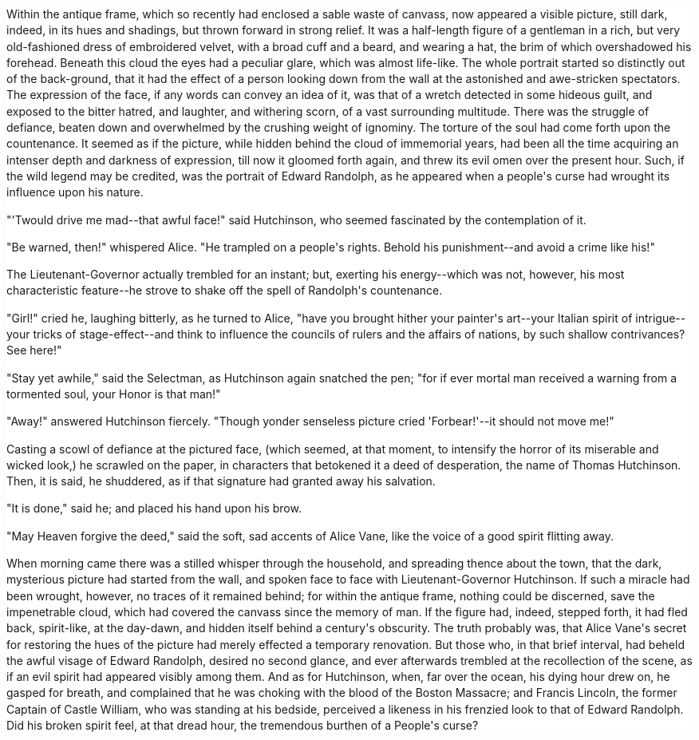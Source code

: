 Within the antique frame, which so recently had enclosed a sable waste of canvass, now appeared a visible picture, still dark, indeed, in its hues and shadings, but thrown forward in strong relief. It was a half-length figure of a gentleman in a rich, but very old-fashioned dress of embroidered velvet, with a broad cuff and a beard, and wearing a hat, the brim of which overshadowed his forehead. Beneath this cloud the eyes had a peculiar glare, which was almost life-like. The whole portrait started so distinctly out of the back-ground, that it had the effect of a person looking down from the wall at the astonished and awe-stricken spectators. The expression of the face, if any words can convey an idea of it, was that of a wretch detected in some hideous guilt, and exposed to the bitter hatred, and laughter, and withering scorn, of a vast surrounding multitude. There was the struggle of defiance, beaten down and overwhelmed by the crushing weight of ignominy. The torture of the soul had come forth upon the countenance. It seemed as if the picture, while hidden behind the cloud of immemorial years, had been all the time acquiring an intenser depth and darkness of expression, till now it gloomed forth again, and threw its evil omen over the present hour. Such, if the wild legend may be credited, was the portrait of Edward Randolph, as he appeared when a people's curse had wrought its influence upon his nature.

"'Twould drive me mad--that awful face!" said Hutchinson, who seemed fascinated by the contemplation of it.

"Be warned, then!" whispered Alice. "He trampled on a people's rights. Behold his punishment--and avoid a crime like his!"

The Lieutenant-Governor actually trembled for an instant; but, exerting his energy--which was not, however, his most characteristic feature--he strove to shake off the spell of Randolph's countenance.

"Girl!" cried he, laughing bitterly, as he turned to Alice, "have you brought hither your painter's art--your Italian spirit of intrigue--your tricks of stage-effect--and think to influence the councils of rulers and the affairs of nations, by such shallow contrivances? See here!"

"Stay yet awhile," said the Selectman, as Hutchinson again snatched the pen; "for if ever mortal man received a warning from a tormented soul, your Honor is that man!"

"Away!" answered Hutchinson fiercely. "Though yonder senseless picture cried 'Forbear!'--it should not move me!"

Casting a scowl of defiance at the pictured face, (which seemed, at that moment, to intensify the horror of its miserable and wicked look,) he scrawled on the paper, in characters that betokened it a deed of desperation, the name of Thomas Hutchinson. Then, it is said, he shuddered, as if that signature had granted away his salvation.

"It is done," said he; and placed his hand upon his brow.

"May Heaven forgive the deed," said the soft, sad accents of Alice Vane, like the voice of a good spirit flitting away.

When morning came there was a stilled whisper through the household, and spreading thence about the town, that the dark, mysterious picture had started from the wall, and spoken face to face with Lieutenant-Governor Hutchinson. If such a miracle had been wrought, however, no traces of it remained behind; for within the antique frame, nothing could be discerned, save the impenetrable cloud, which had covered the canvass since the memory of man. If the figure had, indeed, stepped forth, it had fled back, spirit-like, at the day-dawn, and hidden itself behind a century's obscurity. The truth probably was, that Alice Vane's secret for restoring the hues of the picture had merely effected a temporary renovation. But those who, in that brief interval, had beheld the awful visage of Edward Randolph, desired no second glance, and ever afterwards trembled at the recollection of the scene, as if an evil spirit had appeared visibly among them. And as for Hutchinson, when, far over the ocean, his dying hour drew on, he gasped for breath, and complained that he was choking with the blood of the Boston Massacre; and Francis Lincoln, the former Captain of Castle William, who was standing at his bedside, perceived a likeness in his frenzied look to that of Edward Randolph. Did his broken spirit feel, at that dread hour, the tremendous burthen of a People's curse? 
